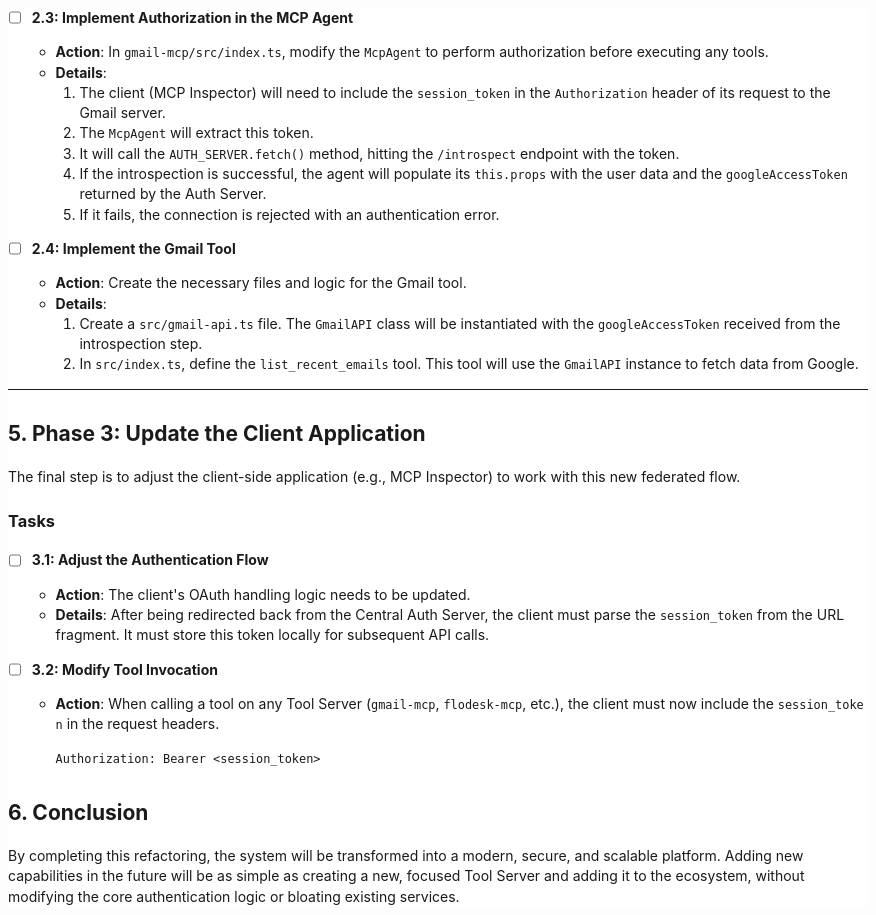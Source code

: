 -   [ ] **2.3: Implement Authorization in the MCP Agent**
    -   **Action**: In `gmail-mcp/src/index.ts`, modify the `McpAgent` to perform authorization before executing any tools.
    -   **Details**:
        1.  The client (MCP Inspector) will need to include the `session_token` in the `Authorization` header of its request to the Gmail server.
        2.  The `McpAgent` will extract this token.
        3.  It will call the `AUTH_SERVER.fetch()` method, hitting the `/introspect` endpoint with the token.
        4.  If the introspection is successful, the agent will populate its `this.props` with the user data and the `googleAccessToken` returned by the Auth Server.
        5.  If it fails, the connection is rejected with an authentication error.

-   [ ] **2.4: Implement the Gmail Tool**
    -   **Action**: Create the necessary files and logic for the Gmail tool.
    -   **Details**:
        1.  Create a `src/gmail-api.ts` file. The `GmailAPI` class will be instantiated with the `googleAccessToken` received from the introspection step.
        2.  In `src/index.ts`, define the `list_recent_emails` tool. This tool will use the `GmailAPI` instance to fetch data from Google.

---

## 5. Phase 3: Update the Client Application

The final step is to adjust the client-side application (e.g., MCP Inspector) to work with this new federated flow.

### Tasks

-   [ ] **3.1: Adjust the Authentication Flow**
    -   **Action**: The client's OAuth handling logic needs to be updated.
    -   **Details**: After being redirected back from the Central Auth Server, the client must parse the `session_token` from the URL fragment. It must store this token locally for subsequent API calls.

-   [ ] **3.2: Modify Tool Invocation**
    -   **Action**: When calling a tool on any Tool Server (`gmail-mcp`, `flodesk-mcp`, etc.), the client must now include the `session_token` in the request headers.
        ```
        Authorization: Bearer <session_token>
        ```

## 6. Conclusion

By completing this refactoring, the system will be transformed into a modern, secure, and scalable platform. Adding new capabilities in the future will be as simple as creating a new, focused Tool Server and adding it to the ecosystem, without modifying the core authentication logic or bloating existing services. 